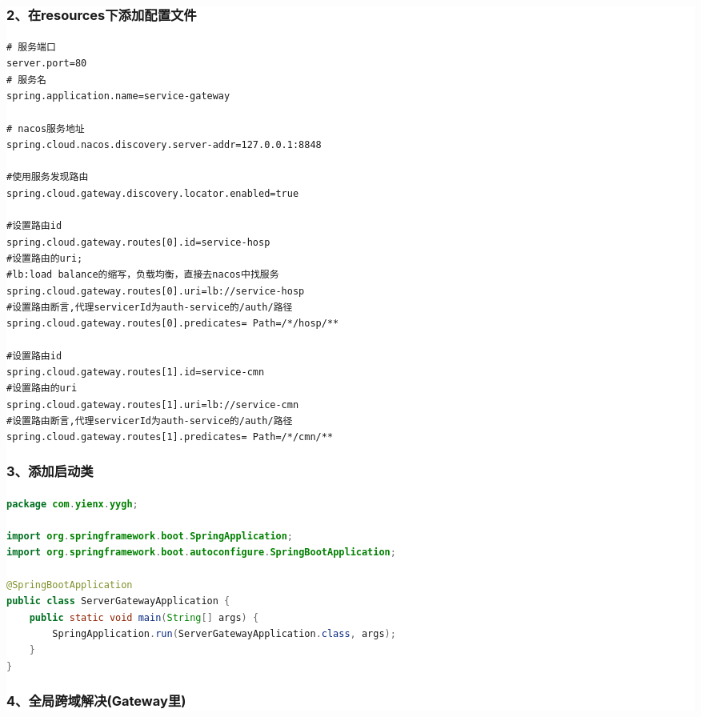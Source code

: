### 2、在resources下添加配置文件

```properties
# 服务端口
server.port=80
# 服务名
spring.application.name=service-gateway

# nacos服务地址
spring.cloud.nacos.discovery.server-addr=127.0.0.1:8848

#使用服务发现路由
spring.cloud.gateway.discovery.locator.enabled=true

#设置路由id
spring.cloud.gateway.routes[0].id=service-hosp
#设置路由的uri;
#lb:load balance的缩写，负载均衡，直接去nacos中找服务
spring.cloud.gateway.routes[0].uri=lb://service-hosp
#设置路由断言,代理servicerId为auth-service的/auth/路径
spring.cloud.gateway.routes[0].predicates= Path=/*/hosp/**

#设置路由id
spring.cloud.gateway.routes[1].id=service-cmn
#设置路由的uri
spring.cloud.gateway.routes[1].uri=lb://service-cmn
#设置路由断言,代理servicerId为auth-service的/auth/路径
spring.cloud.gateway.routes[1].predicates= Path=/*/cmn/**

```



### 3、添加启动类

```java
package com.yienx.yygh;

import org.springframework.boot.SpringApplication;
import org.springframework.boot.autoconfigure.SpringBootApplication;

@SpringBootApplication
public class ServerGatewayApplication {
    public static void main(String[] args) {
        SpringApplication.run(ServerGatewayApplication.class, args);
    }
}

```



### 4、全局跨域解决(Gateway里)
